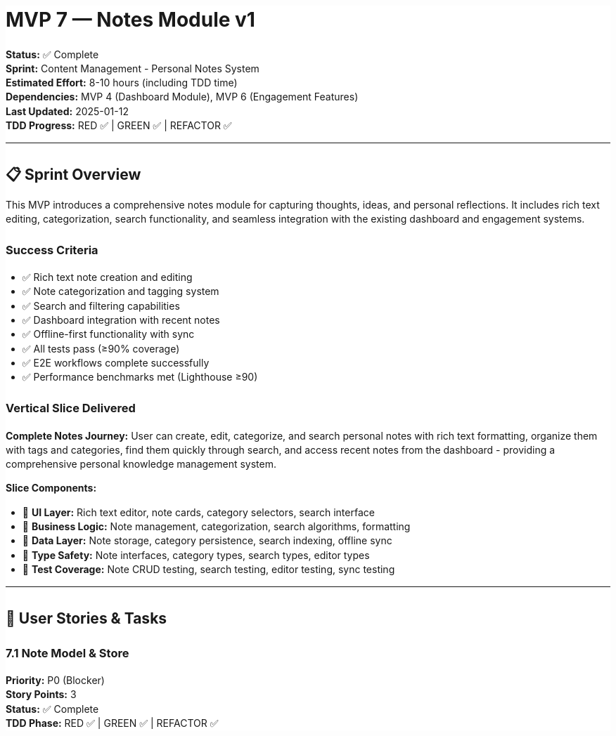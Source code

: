 # MVP 7 — Notes Module v1

**Status:** ✅ Complete  
**Sprint:** Content Management - Personal Notes System  
**Estimated Effort:** 8-10 hours (including TDD time)  
**Dependencies:** MVP 4 (Dashboard Module), MVP 6 (Engagement Features)  
**Last Updated:** 2025-01-12  
**TDD Progress:** RED ✅ | GREEN ✅ | REFACTOR ✅

---

## 📋 Sprint Overview

This MVP introduces a comprehensive notes module for capturing thoughts, ideas, and personal reflections. It includes rich text editing, categorization, search functionality, and seamless integration with the existing dashboard and engagement systems.

### Success Criteria

- ✅ Rich text note creation and editing
- ✅ Note categorization and tagging system
- ✅ Search and filtering capabilities
- ✅ Dashboard integration with recent notes
- ✅ Offline-first functionality with sync
- ✅ All tests pass (≥90% coverage)
- ✅ E2E workflows complete successfully
- ✅ Performance benchmarks met (Lighthouse ≥90)

### Vertical Slice Delivered

**Complete Notes Journey:** User can create, edit, categorize, and search personal notes with rich text formatting, organize them with tags and categories, find them quickly through search, and access recent notes from the dashboard - providing a comprehensive personal knowledge management system.

**Slice Components:**
- 🎨 **UI Layer:** Rich text editor, note cards, category selectors, search interface
- 🧠 **Business Logic:** Note management, categorization, search algorithms, formatting
- 💾 **Data Layer:** Note storage, category persistence, search indexing, offline sync
- 🔧 **Type Safety:** Note interfaces, category types, search types, editor types
- 🧪 **Test Coverage:** Note CRUD testing, search testing, editor testing, sync testing

---

## 🎯 User Stories & Tasks

### 7.1 Note Model & Store

**Priority:** P0 (Blocker)  
**Story Points:** 3  
**Status:** ✅ Complete  
**TDD Phase:** RED ✅ | GREEN ✅ | REFACTOR ✅
